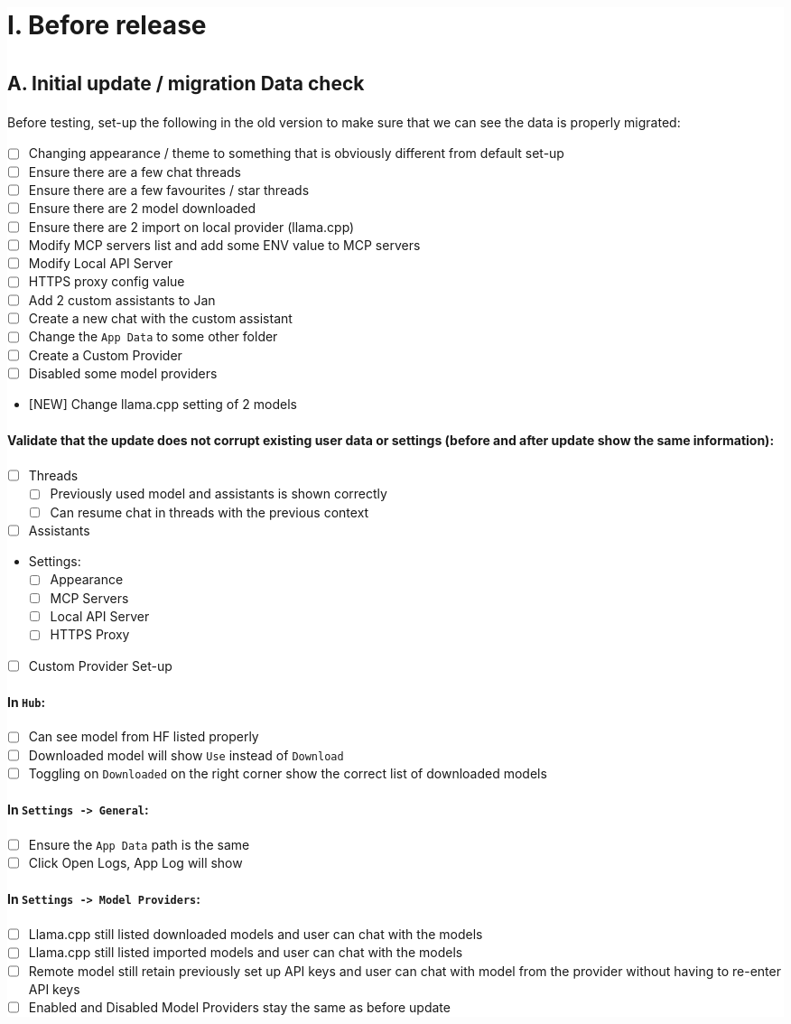 # I. Before release 

## A. Initial update / migration Data check

Before testing, set-up the following in the old version to make sure that we can see the data is properly migrated:
- [ ] Changing appearance / theme to something that is obviously different from default set-up 
- [ ] Ensure there are a few chat threads
- [ ] Ensure there are a few favourites / star threads 
- [ ] Ensure there are 2 model downloaded 
- [ ] Ensure there are 2 import on local provider (llama.cpp) 
- [ ] Modify MCP servers list and add some ENV value to MCP servers
- [ ] Modify Local API Server 
- [ ] HTTPS proxy config value 
- [ ] Add 2 custom assistants to Jan 
- [ ] Create a new chat with the custom assistant 
- [ ] Change the `App Data` to some other folder
- [ ] Create a Custom Provider 
- [ ] Disabled some model providers
- [NEW] Change llama.cpp setting of 2 models 
#### Validate that the update does not corrupt existing user data or settings (before and after update show the same information):
- [ ] Threads
	- [ ] Previously used model and assistants is shown correctly 
	- [ ] Can resume chat in threads with the previous context 
- [ ] Assistants
- Settings:
	- [ ] Appearance 
	- [ ] MCP Servers 
	- [ ] Local API Server 
	- [ ] HTTPS Proxy
- [ ] Custom Provider Set-up

#### In `Hub`:
- [ ] Can see model from HF listed properly 
- [ ] Downloaded model will show `Use` instead of `Download` 
- [ ] Toggling on `Downloaded` on the right corner show the correct list of downloaded models 

#### In `Settings -> General`:
- [ ] Ensure the `App Data` path is the same  
- [ ] Click Open Logs, App Log will show 
	
#### In `Settings -> Model Providers`:
- [ ] Llama.cpp still listed downloaded models and user can chat with the models
- [ ] Llama.cpp still listed imported models and user can chat with the models
- [ ] Remote model still retain previously set up API keys and user can chat with model from the provider without having to re-enter API keys
- [ ] Enabled and Disabled Model Providers stay the same as before update 
